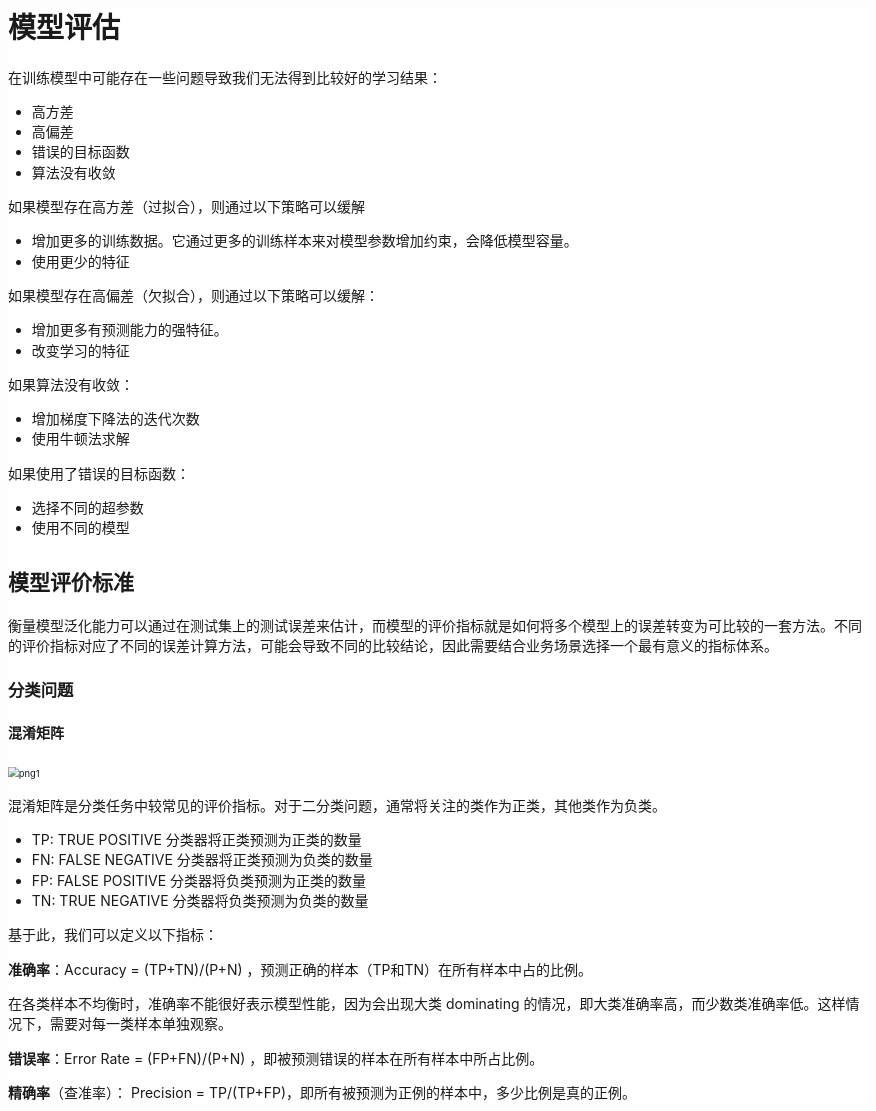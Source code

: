 # 模型评估

在训练模型中可能存在一些问题导致我们无法得到比较好的学习结果：

- 高方差
- 高偏差
- 错误的目标函数
- 算法没有收敛

如果模型存在高方差（过拟合），则通过以下策略可以缓解

- 增加更多的训练数据。它通过更多的训练样本来对模型参数增加约束，会降低模型容量。
- 使用更少的特征

如果模型存在高偏差（欠拟合），则通过以下策略可以缓解：

- 增加更多有预测能力的强特征。
- 改变学习的特征

如果算法没有收敛：

- 增加梯度下降法的迭代次数
- 使用牛顿法求解

如果使用了错误的目标函数：

- 选择不同的超参数
- 使用不同的模型

## 模型评价标准

衡量模型泛化能力可以通过在测试集上的测试误差来估计，而模型的评价指标就是如何将多个模型上的误差转变为可比较的一套方法。不同的评价指标对应了不同的误差计算方法，可能会导致不同的比较结论，因此需要结合业务场景选择一个最有意义的指标体系。

### 分类问题

#### 混淆矩阵

<img src="D:\Boseliao\机器学习\机器学习知识梳理\img\混淆矩阵.png" alt="png1" style="zoom: 67%;" />

混淆矩阵是分类任务中较常见的评价指标。对于二分类问题，通常将关注的类作为正类，其他类作为负类。

- TP: TRUE POSITIVE 分类器将正类预测为正类的数量
- FN: FALSE NEGATIVE 分类器将正类预测为负类的数量
- FP: FALSE POSITIVE 分类器将负类预测为正类的数量
- TN: TRUE NEGATIVE 分类器将负类预测为负类的数量

基于此，我们可以定义以下指标：

**准确率**：Accuracy = (TP+TN)/(P+N) ，预测正确的样本（TP和TN）在所有样本中占的比例。

在各类样本不均衡时，准确率不能很好表示模型性能，因为会出现大类 dominating 的情况，即大类准确率高，而少数类准确率低。这样情况下，需要对每一类样本单独观察。

**错误率**：Error Rate = (FP+FN)/(P+N) ，即被预测错误的样本在所有样本中所占比例。

**精确率**（查准率）： Precision = TP/(TP+FP)，即所有被预测为正例的样本中，多少比例是真的正例。

